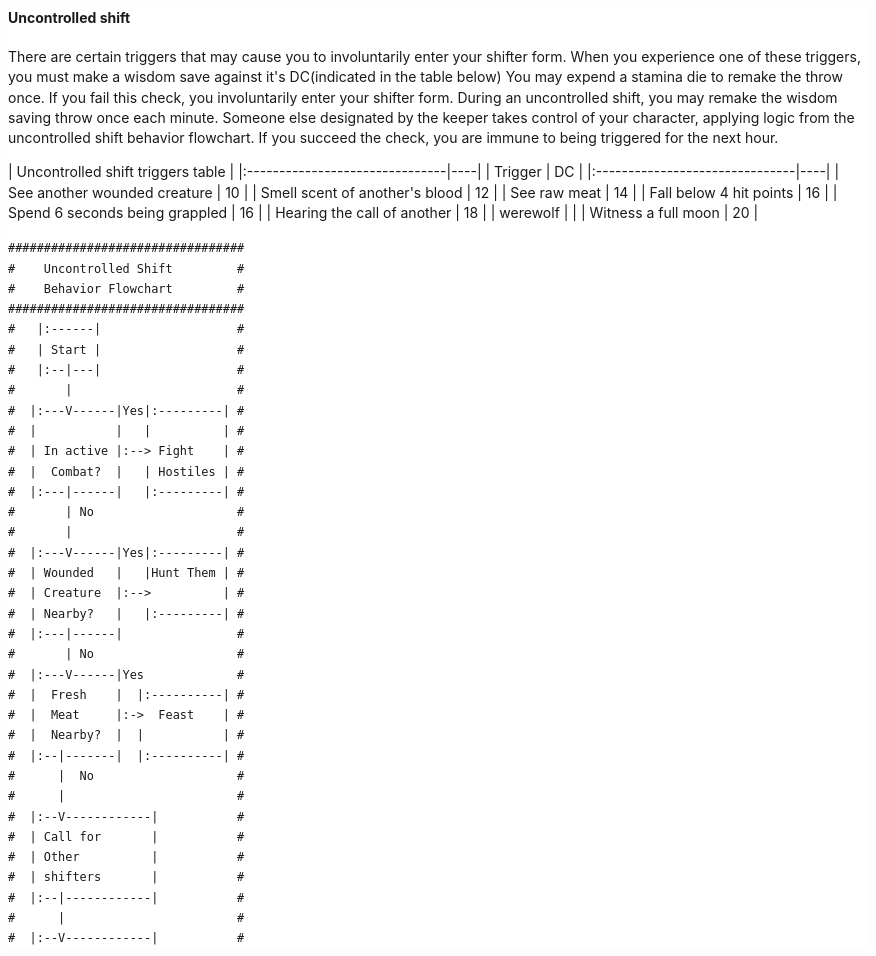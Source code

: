 #### Uncontrolled shift
There are certain triggers that may cause you to involuntarily enter your shifter form. When you experience one of these triggers, you must make a wisdom save against it's DC(indicated in the table below) You may expend a stamina die to remake the throw once. If you fail this check, you involuntarily enter your shifter form. During an uncontrolled shift, you may remake the wisdom saving throw once each minute. Someone else designated by the keeper takes control of your character, applying logic from the uncontrolled shift behavior flowchart. If you succeed the check, you are immune to being triggered for the next hour.


| Uncontrolled shift triggers table   |
|:-------------------------------|----|
|            Trigger             | DC |
|:-------------------------------|----|
| See another wounded creature   | 10 |
| Smell scent of another's blood | 12 |
| See raw meat                   | 14 |
| Fall below 4 hit points        | 16 |
| Spend 6 seconds being grappled | 16 |
| Hearing the call of another    | 18 |
| werewolf                       |    |
| Witness a full moon            | 20 |

```
#################################
#    Uncontrolled Shift         #
#    Behavior Flowchart         #
#################################
#   |:------|                   #
#   | Start |                   #
#   |:--|---|                   #
#       |                       #
#  |:---V------|Yes|:---------| #
#  |           |   |          | #
#  | In active |:--> Fight    | #
#  |  Combat?  |   | Hostiles | #
#  |:---|------|   |:---------| #
#       | No                    #
#       |                       #
#  |:---V------|Yes|:---------| #
#  | Wounded   |   |Hunt Them | #
#  | Creature  |:-->          | #
#  | Nearby?   |   |:---------| #
#  |:---|------|                #
#       | No                    #
#  |:---V------|Yes             #
#  |  Fresh    |  |:----------| #
#  |  Meat     |:->  Feast    | #
#  |  Nearby?  |  |           | #
#  |:--|-------|  |:----------| #
#      |  No                    #
#      |                        #
#  |:--V------------|           #
#  | Call for       |           #
#  | Other          |           #
#  | shifters       |           #
#  |:--|------------|           #
#      |                        #
#  |:--V------------|           #
```